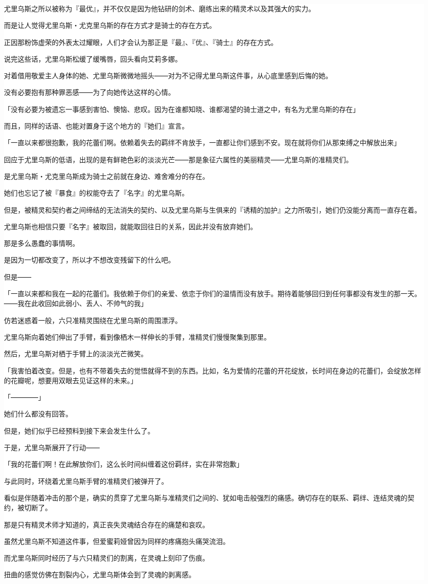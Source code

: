 尤里乌斯之所以被称为『最优』，并不仅仅是因为他钻研的剑术、磨练出来的精灵术以及其强大的实力。

而是让人觉得尤里乌斯・尤克里乌斯的存在方式才是骑士的存在方式。

正因那粉饰虚荣的外表太过耀眼，人们才会认为那正是『最』、『优』、『骑士』的存在方式。

说完这些话，尤里乌斯松缓了缓嘴唇，回头看向艾莉多娜。

对着借用敬爱主人身体的她、尤里乌斯微微地摇头——对为不记得尤里乌斯这件事，从心底里感到后悔的她。

没有必要抱有那种罪恶感——为了向她传达这样的心情。

「没有必要为被遗忘一事感到害怕、懊恼、悲叹。因为在谁都知晓、谁都渴望的骑士道之中，有名为尤里乌斯的存在」

而且，同样的话语、也能对置身于这个地方的『她们』宣言。

「一直以来都很抱歉，我的花蕾们啊。依赖着失去的羁绊不肯放手，一直都让你们感到不安。现在就将你们从那束缚之中解放出来」

回应于尤里乌斯的低语，出现的是有鲜艳色彩的淡淡光芒——那是象征六属性的美丽精灵——尤里乌斯的准精灵们。

是尤里乌斯・尤克里乌斯成为骑士之前就在身边、难舍难分的存在。

她们也忘记了被『暴食』的权能夺去了『名字』的尤里乌斯。

但是，被精灵和契约者之间缔结的无法消失的契约、以及尤里乌斯与生俱来的『诱精的加护』之力所吸引，她们仍没能分离而一直存在着。

尤里乌斯也相信只要『名字』被取回，就能取回往日的关系，因此并没有放弃她们。

那是多么愚蠢的事情啊。

是因为一切都改变了，所以才不想改变残留下的什么吧。

但是——

「一直以来都和我在一起的花蕾们。我依赖于你们的亲爱、依恋于你们的温情而没有放手。期待着能够回归到任何事都没有发生的那一天。——我在此收回如此弱小、丢人、不帅气的我」

仿若迷惑着一般，六只准精灵围绕在尤里乌斯的周围漂浮。

尤里乌斯向着她们伸出了手臂，看到像栖木一样伸长的手臂，准精灵们慢慢聚集到那里。

然后，尤里乌斯对栖于手臂上的淡淡光芒微笑。

「我害怕着改变。但是，也有不带着失去的觉悟就得不到的东西。比如，名为爱情的花蕾的开花绽放，长时间在身边的花蕾们，会绽放怎样的花瓣呢，想要用双眼去见证这样的未来。」

「————」

她们什么都没有回答。

但是，她们似乎已经预料到接下来会发生什么了。

于是，尤里乌斯展开了行动——

「我的花蕾们啊！在此解放你们，这么长时间纠缠着这份羁绊，实在非常抱歉」

与此同时，环绕着尤里乌斯手臂的准精灵们被弹开了。

看似是伴随着冲击的那个是，确实的贯穿了尤里乌斯与准精灵们之间的、犹如电击般强烈的痛感。确切存在的联系、羁绊、连结灵魂的契约，被切断了。

那是只有精灵术师才知道的，真正丧失灵魂结合存在的痛楚和哀叹。

虽然尤里乌斯不知道这件事，但爱蜜莉娅曾因为同样的疼痛抱头痛哭流泪。

而尤里乌斯同时经历了与六只精灵们的割离，在灵魂上刻印了伤痕。

扭曲的感觉仿佛在割裂内心，尤里乌斯体会到了灵魂的剥离感。
